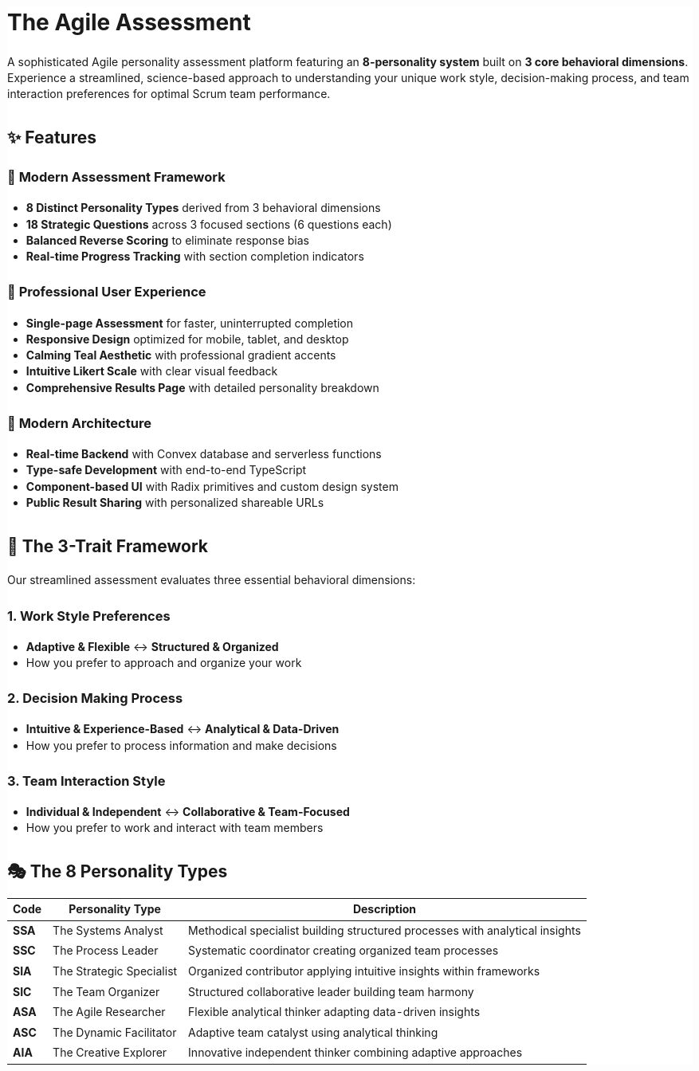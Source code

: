 # The Agile Assessment

A sophisticated Agile personality assessment platform featuring an **8-personality system** built on **3 core behavioral dimensions**. Experience a streamlined, science-based approach to understanding your unique work style, decision-making process, and team interaction preferences for optimal Scrum team performance.

## ✨ Features

### 🎯 **Modern Assessment Framework**
- **8 Distinct Personality Types** derived from 3 behavioral dimensions
- **18 Strategic Questions** across 3 focused sections (6 questions each)
- **Balanced Reverse Scoring** to eliminate response bias
- **Real-time Progress Tracking** with section completion indicators

### 🎨 **Professional User Experience**
- **Single-page Assessment** for faster, uninterrupted completion
- **Responsive Design** optimized for mobile, tablet, and desktop
- **Calming Teal Aesthetic** with professional gradient accents
- **Intuitive Likert Scale** with clear visual feedback
- **Comprehensive Results Page** with detailed personality breakdown

### 🚀 **Modern Architecture**
- **Real-time Backend** with Convex database and serverless functions
- **Type-safe Development** with end-to-end TypeScript
- **Component-based UI** with Radix primitives and custom design system
- **Public Result Sharing** with personalized shareable URLs

## 🧠 The 3-Trait Framework

Our streamlined assessment evaluates three essential behavioral dimensions:

### 1. **Work Style Preferences**
- **Adaptive & Flexible** ↔ **Structured & Organized**
- How you prefer to approach and organize your work

### 2. **Decision Making Process**  
- **Intuitive & Experience-Based** ↔ **Analytical & Data-Driven**
- How you prefer to process information and make decisions

### 3. **Team Interaction Style**
- **Individual & Independent** ↔ **Collaborative & Team-Focused**
- How you prefer to work and interact with team members

## 🎭 The 8 Personality Types

| Code | Personality Type | Description |
|------|------------------|-------------|
| **SSA** | The Systems Analyst | Methodical specialist building structured processes with analytical insights |
| **SSC** | The Process Leader | Systematic coordinator creating organized team processes |
| **SIA** | The Strategic Specialist | Organized contributor applying intuitive insights within frameworks |
| **SIC** | The Team Organizer | Structured collaborative leader building team harmony |
| **ASA** | The Agile Researcher | Flexible analytical thinker adapting data-driven insights |
| **ASC** | The Dynamic Facilitator | Adaptive team catalyst using analytical thinking |
| **AIA** | The Creative Explorer | Innovative independent thinker combining adaptive approaches |